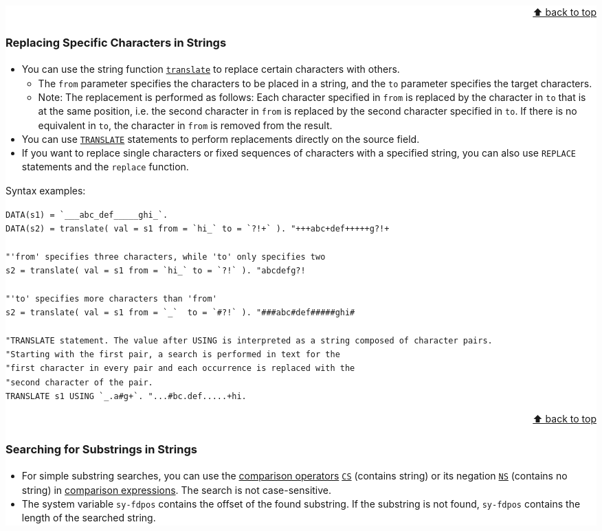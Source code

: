 
<p align="right"><a href="#top">⬆️ back to top</a></p>

### Replacing Specific Characters in Strings

- You can use the string function
[`translate`](https://help.sap.com/doc/abapdocu_cp_index_htm/CLOUD/en-US/index.htm?file=abentranslate_functions.htm)
to replace certain characters with others. 
  - The 
`from` parameter specifies the characters to be placed in a string, and
the `to` parameter specifies the target characters. 
  - Note: The
replacement is performed as follows: Each character specified in
`from` is replaced by the character in `to` that is at
the same position, i.e. the second character in `from` is
replaced by the second character specified in `to`. If there is
no equivalent in `to`, the character in `from` is
removed from the result.
- You can use 
[`TRANSLATE`](https://help.sap.com/doc/abapdocu_cp_index_htm/CLOUD/en-US/index.htm?file=abaptranslate.htm)
statements to perform replacements directly on the source field.
- If you want to replace single characters or fixed sequences of characters with a specified string, you can also use `REPLACE` statements and the `replace` function.

Syntax examples:
``` abap
DATA(s1) = `___abc_def_____ghi_`.
DATA(s2) = translate( val = s1 from = `hi_` to = `?!+` ). "+++abc+def+++++g?!+

"'from' specifies three characters, while 'to' only specifies two
s2 = translate( val = s1 from = `hi_` to = `?!` ). "abcdefg?!

"'to' specifies more characters than 'from'
s2 = translate( val = s1 from = `_`  to = `#?!` ). "###abc#def#####ghi#

"TRANSLATE statement. The value after USING is interpreted as a string composed of character pairs.
"Starting with the first pair, a search is performed in text for the
"first character in every pair and each occurrence is replaced with the
"second character of the pair.
TRANSLATE s1 USING `_.a#g+`. "...#bc.def.....+hi.
```

<p align="right"><a href="#top">⬆️ back to top</a></p>

### Searching for Substrings in Strings

-   For simple substring searches, you can use the [comparison
    operators](https://help.sap.com/doc/abapdocu_cp_index_htm/CLOUD/en-US/index.htm?file=abencomp_operator_glosry.htm "Glossary Entry")
    [`CS`](https://help.sap.com/doc/abapdocu_cp_index_htm/CLOUD/en-US/index.htm?file=abenlogexp_strings.htm)
    (contains string) or its negation
    [`NS`](https://help.sap.com/doc/abapdocu_cp_index_htm/CLOUD/en-US/index.htm?file=abenlogexp_strings.htm)
    (contains no string) in [comparison
    expressions](https://help.sap.com/doc/abapdocu_cp_index_htm/CLOUD/en-US/index.htm?file=abencomparison_expression_glosry.htm "Glossary Entry").
    The search is not case-sensitive. 
- The system variable
    `sy-fdpos` contains the offset of the found substring. If
    the substring is not found, `sy-fdpos` contains the length
    of the searched string.

